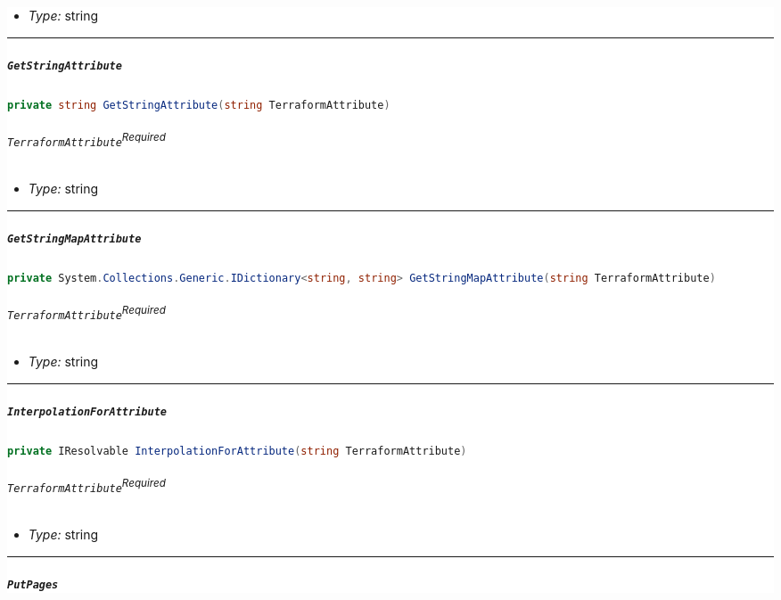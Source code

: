 - *Type:* string

---

##### `GetStringAttribute` <a name="GetStringAttribute" id="@cdktf/provider-github.repository.Repository.getStringAttribute"></a>

```csharp
private string GetStringAttribute(string TerraformAttribute)
```

###### `TerraformAttribute`<sup>Required</sup> <a name="TerraformAttribute" id="@cdktf/provider-github.repository.Repository.getStringAttribute.parameter.terraformAttribute"></a>

- *Type:* string

---

##### `GetStringMapAttribute` <a name="GetStringMapAttribute" id="@cdktf/provider-github.repository.Repository.getStringMapAttribute"></a>

```csharp
private System.Collections.Generic.IDictionary<string, string> GetStringMapAttribute(string TerraformAttribute)
```

###### `TerraformAttribute`<sup>Required</sup> <a name="TerraformAttribute" id="@cdktf/provider-github.repository.Repository.getStringMapAttribute.parameter.terraformAttribute"></a>

- *Type:* string

---

##### `InterpolationForAttribute` <a name="InterpolationForAttribute" id="@cdktf/provider-github.repository.Repository.interpolationForAttribute"></a>

```csharp
private IResolvable InterpolationForAttribute(string TerraformAttribute)
```

###### `TerraformAttribute`<sup>Required</sup> <a name="TerraformAttribute" id="@cdktf/provider-github.repository.Repository.interpolationForAttribute.parameter.terraformAttribute"></a>

- *Type:* string

---

##### `PutPages` <a name="PutPages" id="@cdktf/provider-github.repository.Repository.putPages"></a>
